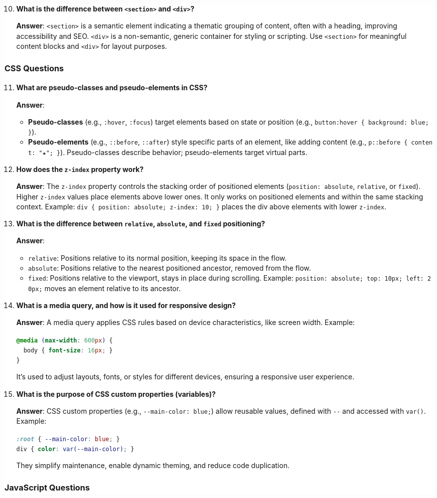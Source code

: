 10. **What is the difference between `<section>` and `<div>`?**

    **Answer**: `<section>` is a semantic element indicating a thematic grouping of content, often with a heading, improving accessibility and SEO. `<div>` is a non-semantic, generic container for styling or scripting. Use `<section>` for meaningful content blocks and `<div>` for layout purposes.

### CSS Questions

11. **What are pseudo-classes and pseudo-elements in CSS?**

    **Answer**:
    - **Pseudo-classes** (e.g., `:hover`, `:focus`) target elements based on state or position (e.g., `button:hover { background: blue; }`).
    - **Pseudo-elements** (e.g., `::before`, `::after`) style specific parts of an element, like adding content (e.g., `p::before { content: "★"; }`).
    Pseudo-classes describe behavior; pseudo-elements target virtual parts.

12. **How does the `z-index` property work?**

    **Answer**: The `z-index` property controls the stacking order of positioned elements (`position: absolute`, `relative`, or `fixed`). Higher `z-index` values place elements above lower ones. It only works on positioned elements and within the same stacking context. Example: `div { position: absolute; z-index: 10; }` places the div above elements with lower `z-index`.

13. **What is the difference between `relative`, `absolute`, and `fixed` positioning?**

    **Answer**:
    - `relative`: Positions relative to its normal position, keeping its space in the flow.
    - `absolute`: Positions relative to the nearest positioned ancestor, removed from the flow.
    - `fixed`: Positions relative to the viewport, stays in place during scrolling.
    Example: `position: absolute; top: 10px; left: 20px;` moves an element relative to its ancestor.

14. **What is a media query, and how is it used for responsive design?**

    **Answer**: A media query applies CSS rules based on device characteristics, like screen width. Example:
    ```css
    @media (max-width: 600px) {
      body { font-size: 16px; }
    }
    ```
    It’s used to adjust layouts, fonts, or styles for different devices, ensuring a responsive user experience.

15. **What is the purpose of CSS custom properties (variables)?**

    **Answer**: CSS custom properties (e.g., `--main-color: blue;`) allow reusable values, defined with `--` and accessed with `var()`. Example:
    ```css
    :root { --main-color: blue; }
    div { color: var(--main-color); }
    ```
    They simplify maintenance, enable dynamic theming, and reduce code duplication.

### JavaScript Questions
